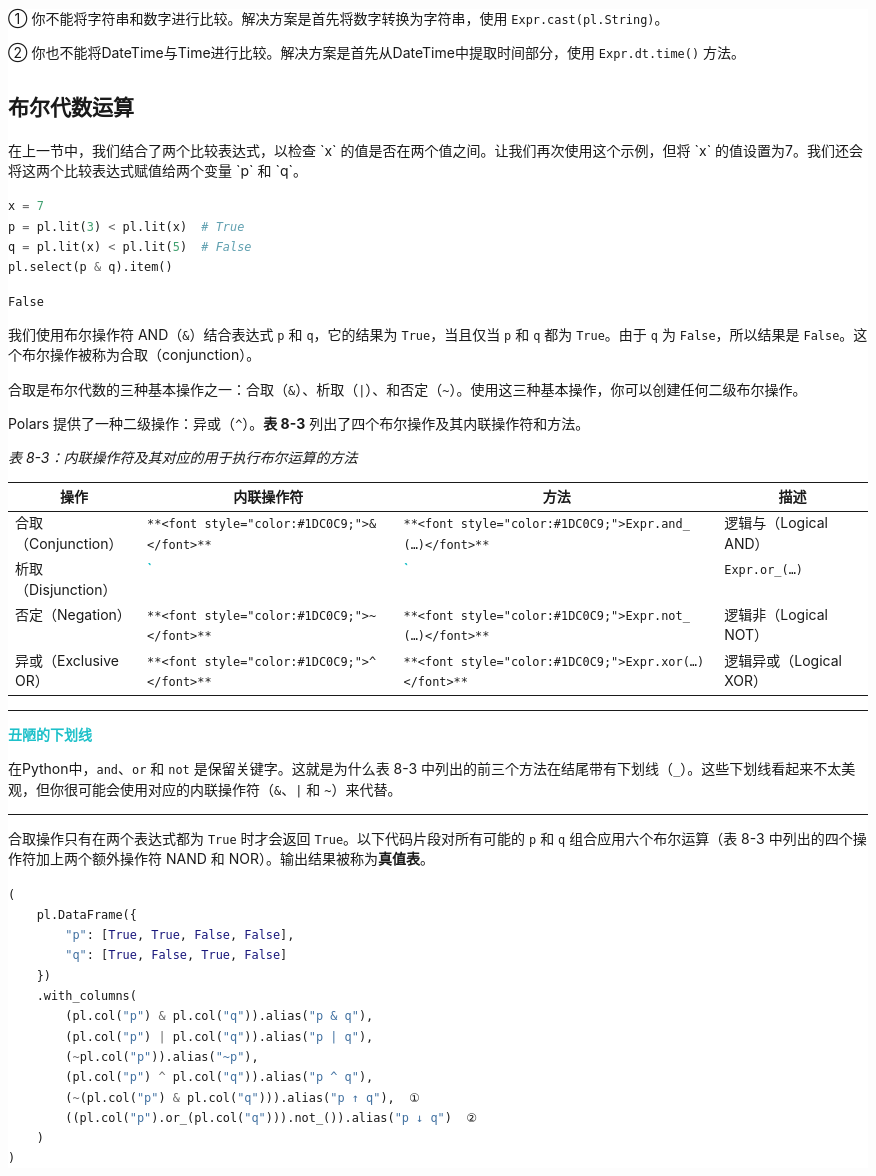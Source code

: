① 你不能将字符串和数字进行比较。解决方案是首先将数字转换为字符串，使用 `Expr.cast(pl.String)`。

② 你也不能将DateTime与Time进行比较。解决方案是首先从DateTime中提取时间部分，使用 `Expr.dt.time()` 方法。

<h2 id="wuvrB">布尔代数运算</h2>
在上一节中，我们结合了两个比较表达式，以检查 `x` 的值是否在两个值之间。让我们再次使用这个示例，但将 `x` 的值设置为7。我们还会将这两个比较表达式赋值给两个变量 `p` 和 `q`。

```python
x = 7
p = pl.lit(3) < pl.lit(x)  # True
q = pl.lit(x) < pl.lit(5)  # False
pl.select(p & q).item()
```

```plain
False
```

我们使用布尔操作符 AND（`&`）结合表达式 `p` 和 `q`，它的结果为 `True`，当且仅当 `p` 和 `q` 都为 `True`。由于 `q` 为 `False`，所以结果是 `False`。这个布尔操作被称为合取（conjunction）。

合取是布尔代数的三种基本操作之一：合取（`&`）、析取（`|`）、和否定（`~`）。使用这三种基本操作，你可以创建任何二级布尔操作。

Polars 提供了一种二级操作：异或（`^`）。**表 8-3** 列出了四个布尔操作及其内联操作符和方法。



_表 8-3：内联操作符及其对应的用于执行布尔运算的方法_

| 操作 | 内联操作符 | 方法 | 描述 |
| --- | --- | --- | --- |
| 合取（Conjunction） | `**<font style="color:#1DC0C9;">&</font>**` | `**<font style="color:#1DC0C9;">Expr.and_(…)</font>**` | 逻辑与（Logical AND） |
| 析取（Disjunction） | **<font style="color:#1DC0C9;">`</font>** | **<font style="color:#1DC0C9;">`</font>** | `Expr.or_(…)` |
| 否定（Negation） | `**<font style="color:#1DC0C9;">~</font>**` | `**<font style="color:#1DC0C9;">Expr.not_(…)</font>**` | 逻辑非（Logical NOT） |
| 异或（Exclusive OR） | `**<font style="color:#1DC0C9;">^</font>**` | `**<font style="color:#1DC0C9;">Expr.xor(…)</font>**` | 逻辑异或（Logical XOR） |




---

**<font style="color:#1DC0C9;">丑陋的下划线</font>**

在Python中，`and`、`or` 和 `not` 是保留关键字。这就是为什么表 8-3 中列出的前三个方法在结尾带有下划线（`_`）。这些下划线看起来不太美观，但你很可能会使用对应的内联操作符（`&`、`|` 和 `~`）来代替。

---



合取操作只有在两个表达式都为 `True` 时才会返回 `True`。以下代码片段对所有可能的 `p` 和 `q` 组合应用六个布尔运算（表 8-3 中列出的四个操作符加上两个额外操作符 NAND 和 NOR）。输出结果被称为**真值表**。

```python
(
    pl.DataFrame({
        "p": [True, True, False, False],
        "q": [True, False, True, False]
    })
    .with_columns(
        (pl.col("p") & pl.col("q")).alias("p & q"),
        (pl.col("p") | pl.col("q")).alias("p | q"),
        (~pl.col("p")).alias("~p"),
        (pl.col("p") ^ pl.col("q")).alias("p ^ q"),
        (~(pl.col("p") & pl.col("q"))).alias("p ↑ q"),  ①
        ((pl.col("p").or_(pl.col("q"))).not_()).alias("p ↓ q")  ②
    )
)
```

